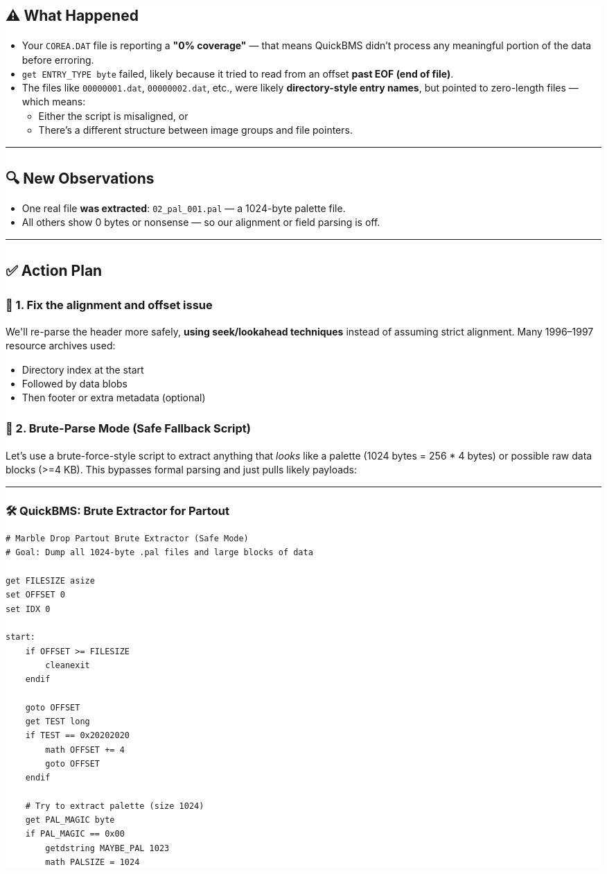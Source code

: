 ## ⚠️ What Happened

- Your `COREA.DAT` file is reporting a **"0% coverage"** — that means QuickBMS didn’t process any meaningful portion of the data before erroring.
- `get ENTRY_TYPE byte` failed, likely because it tried to read from an offset **past EOF (end of file)**.
- The files like `00000001.dat`, `00000002.dat`, etc., were likely **directory-style entry names**, but pointed to zero-length files — which means:
  - Either the script is misaligned, or
  - There’s a different structure between image groups and file pointers.

---

## 🔍 New Observations

- One real file **was extracted**: `02_pal_001.pal` — a 1024-byte palette file.
- All others show 0 bytes or nonsense — so our alignment or field parsing is off.

---

## ✅ Action Plan

### 🔁 1. Fix the alignment and offset issue
We'll re-parse the header more safely, **using seek/lookahead techniques** instead of assuming strict alignment. Many 1996–1997 resource archives used:
- Directory index at the start
- Followed by data blobs
- Then footer or extra metadata (optional)

### 🧰 2. Brute-Parse Mode (Safe Fallback Script)
Let’s use a brute-force-style script to extract anything that *looks* like a palette (1024 bytes = 256 * 4 bytes) or possible raw data blocks (>=4 KB). This bypasses formal parsing and just pulls likely payloads:

---

### 🛠️ QuickBMS: Brute Extractor for Partout

```bms
# Marble Drop Partout Brute Extractor (Safe Mode)
# Goal: Dump all 1024-byte .pal files and large blocks of data

get FILESIZE asize
set OFFSET 0
set IDX 0

start:
    if OFFSET >= FILESIZE
        cleanexit
    endif

    goto OFFSET
    get TEST long
    if TEST == 0x20202020
        math OFFSET += 4
        goto OFFSET
    endif

    # Try to extract palette (size 1024)
    get PAL_MAGIC byte
    if PAL_MAGIC == 0x00
        getdstring MAYBE_PAL 1023
        math PALSIZE = 1024
```
